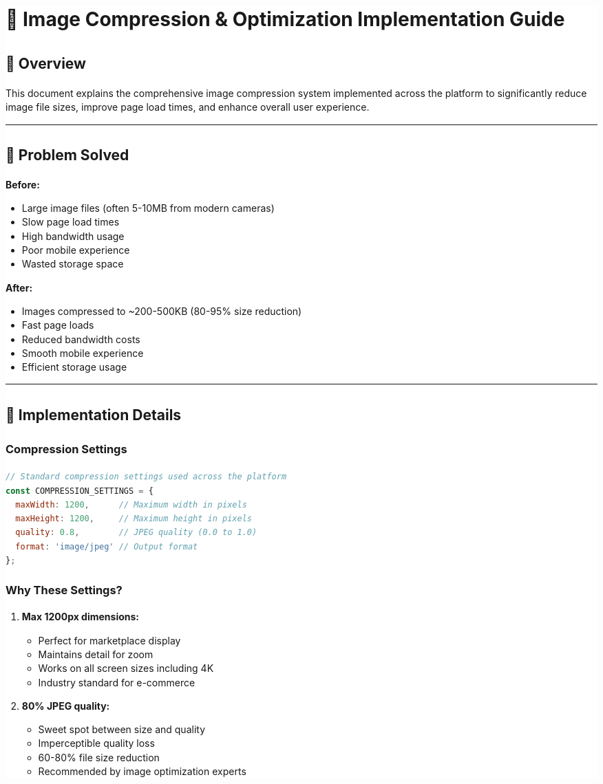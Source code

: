 # 📸 Image Compression & Optimization Implementation Guide

## 🎯 Overview

This document explains the comprehensive image compression system implemented across the platform to significantly reduce image file sizes, improve page load times, and enhance overall user experience.

---

## 🚀 Problem Solved

**Before:**
- Large image files (often 5-10MB from modern cameras)
- Slow page load times
- High bandwidth usage
- Poor mobile experience
- Wasted storage space

**After:**
- Images compressed to ~200-500KB (80-95% size reduction)
- Fast page loads
- Reduced bandwidth costs
- Smooth mobile experience
- Efficient storage usage

---

## 🔧 Implementation Details

### **Compression Settings**

```javascript
// Standard compression settings used across the platform
const COMPRESSION_SETTINGS = {
  maxWidth: 1200,      // Maximum width in pixels
  maxHeight: 1200,     // Maximum height in pixels
  quality: 0.8,        // JPEG quality (0.0 to 1.0)
  format: 'image/jpeg' // Output format
};
```

### **Why These Settings?**

1. **Max 1200px dimensions:**
   - Perfect for marketplace display
   - Maintains detail for zoom
   - Works on all screen sizes including 4K
   - Industry standard for e-commerce

2. **80% JPEG quality:**
   - Sweet spot between size and quality
   - Imperceptible quality loss
   - 60-80% file size reduction
   - Recommended by image optimization experts
